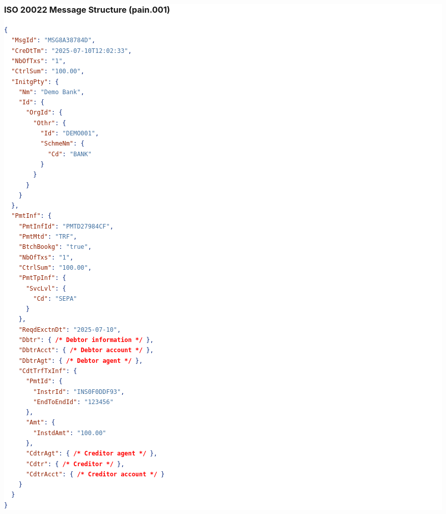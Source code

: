 ### ISO 20022 Message Structure (pain.001)
```json
{
  "MsgId": "MSG8A38784D",
  "CreDtTm": "2025-07-10T12:02:33",
  "NbOfTxs": "1",
  "CtrlSum": "100.00",
  "InitgPty": {
    "Nm": "Demo Bank",
    "Id": {
      "OrgId": {
        "Othr": {
          "Id": "DEMO001",
          "SchmeNm": {
            "Cd": "BANK"
          }
        }
      }
    }
  },
  "PmtInf": {
    "PmtInfId": "PMTD27984CF",
    "PmtMtd": "TRF",
    "BtchBookg": "true",
    "NbOfTxs": "1",
    "CtrlSum": "100.00",
    "PmtTpInf": {
      "SvcLvl": {
        "Cd": "SEPA"
      }
    },
    "ReqdExctnDt": "2025-07-10",
    "Dbtr": { /* Debtor information */ },
    "DbtrAcct": { /* Debtor account */ },
    "DbtrAgt": { /* Debtor agent */ },
    "CdtTrfTxInf": {
      "PmtId": {
        "InstrId": "INS0F0DDF93",
        "EndToEndId": "123456"
      },
      "Amt": {
        "InstdAmt": "100.00"
      },
      "CdtrAgt": { /* Creditor agent */ },
      "Cdtr": { /* Creditor */ },
      "CdtrAcct": { /* Creditor account */ }
    }
  }
}
```
